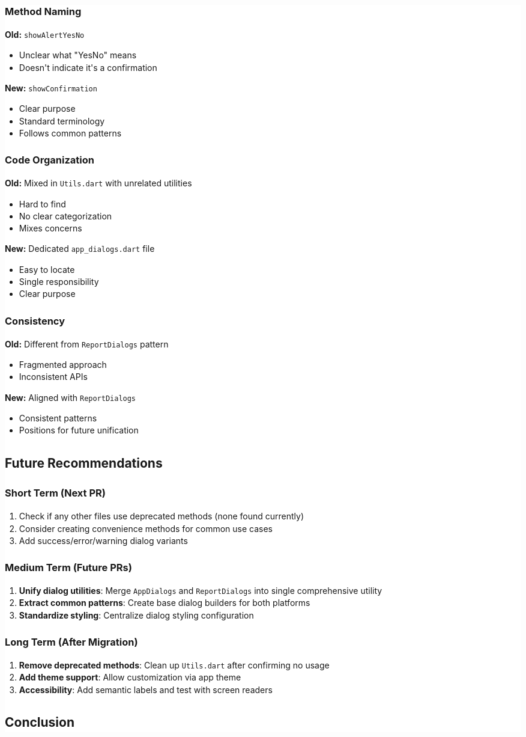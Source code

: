 ### Method Naming
**Old:** `showAlertYesNo`
- Unclear what "YesNo" means
- Doesn't indicate it's a confirmation

**New:** `showConfirmation`
- Clear purpose
- Standard terminology
- Follows common patterns

### Code Organization
**Old:** Mixed in `Utils.dart` with unrelated utilities
- Hard to find
- No clear categorization
- Mixes concerns

**New:** Dedicated `app_dialogs.dart` file
- Easy to locate
- Single responsibility
- Clear purpose

### Consistency
**Old:** Different from `ReportDialogs` pattern
- Fragmented approach
- Inconsistent APIs

**New:** Aligned with `ReportDialogs`
- Consistent patterns
- Positions for future unification

## Future Recommendations

### Short Term (Next PR)
1. Check if any other files use deprecated methods (none found currently)
2. Consider creating convenience methods for common use cases
3. Add success/error/warning dialog variants

### Medium Term (Future PRs)
1. **Unify dialog utilities**: Merge `AppDialogs` and `ReportDialogs` into single comprehensive utility
2. **Extract common patterns**: Create base dialog builders for both platforms
3. **Standardize styling**: Centralize dialog styling configuration

### Long Term (After Migration)
1. **Remove deprecated methods**: Clean up `Utils.dart` after confirming no usage
2. **Add theme support**: Allow customization via app theme
3. **Accessibility**: Add semantic labels and test with screen readers

## Conclusion
